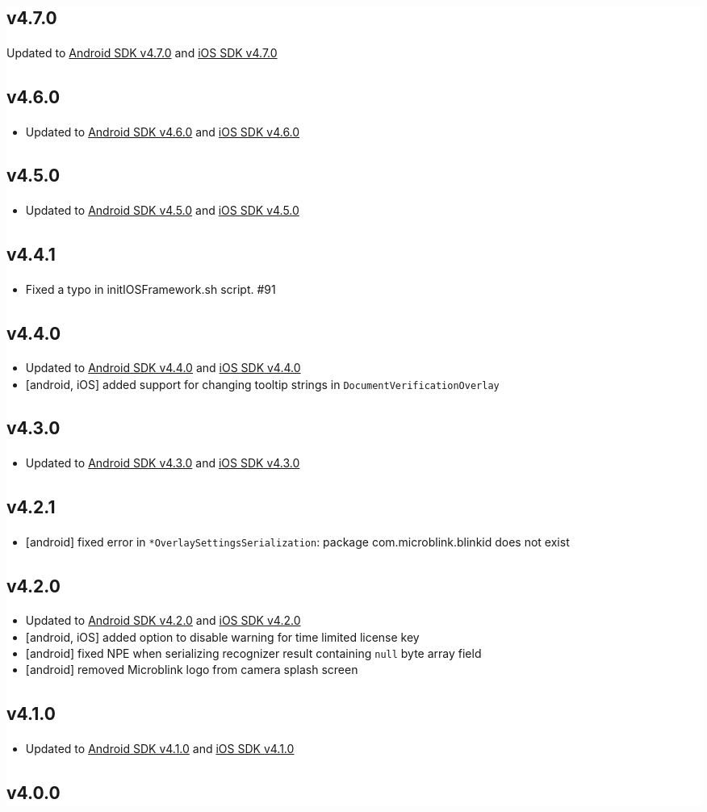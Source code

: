## v4.7.0

Updated to [Android SDK v4.7.0](https://github.com/BlinkID/blinkid-android/releases/tag/v4.7.0) and [iOS SDK v4.7.0](https://github.com/BlinkID/blinkid-ios/releases/tag/v4.7.0)

## v4.6.0

- Updated to [Android SDK v4.6.0](https://github.com/BlinkID/blinkid-android/releases/tag/v4.6.0) and [iOS SDK v4.6.0](https://github.com/BlinkID/blinkid-ios/releases/tag/v4.6.0)

## v4.5.0

- Updated to [Android SDK v4.5.0](https://github.com/BlinkID/blinkid-android/releases/tag/v4.5.0) and [iOS SDK v4.5.0](https://github.com/BlinkID/blinkid-ios/releases/tag/v4.5.0)

## v4.4.1

* Fixed a typo in initIOSFramework.sh script. #91 

## v4.4.0

- Updated to [Android SDK v4.4.0](https://github.com/BlinkID/blinkid-android/releases/tag/v4.4.0) and [iOS SDK v4.4.0](https://github.com/BlinkID/blinkid-ios/releases/tag/v4.4.0)
- [android, iOS] added support for changing tooltip strings in  `DocumentVerificationOverlay`

## v4.3.0

- Updated to [Android SDK v4.3.0](https://github.com/BlinkID/blinkid-android/releases/tag/v4.3.0) and [iOS SDK v4.3.0](https://github.com/BlinkID/blinkid-ios/releases/tag/v4.3.0)

## v4.2.1

- [android] fixed error in `*OverlaySettingsSerialization`: package com.microblink.blinkid does not exist

## v4.2.0

- Updated to [Android SDK v4.2.0](https://github.com/BlinkID/blinkid-android/releases/tag/v4.2.0) and [iOS SDK v4.2.0](https://github.com/BlinkID/blinkid-ios/releases/tag/v4.2.0)
- [android, iOS] added option to disable warning for time limited license key
- [android] fixed NPE when serializing recognizer result containing `null` byte array field 
- [android] removed Microblink logo from camera splash screen

## v4.1.0

- Updated to [Android SDK v4.1.0](https://github.com/BlinkID/blinkid-android/releases/tag/v4.1.0) and [iOS SDK v4.1.0](https://github.com/BlinkID/blinkid-ios/releases/tag/v4.1.0)

## v4.0.0
